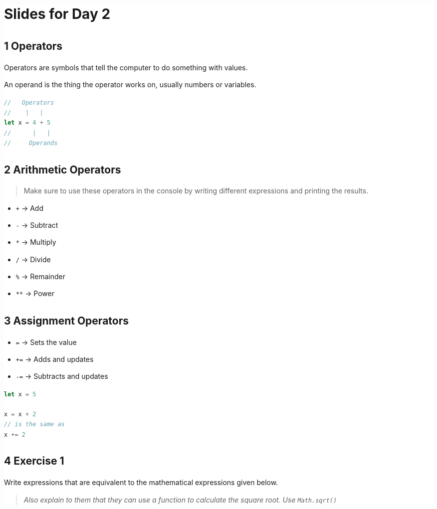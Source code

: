 # Slides for Day 2

## 1 Operators

Operators are symbols that tell the computer to do something with values.

An operand is the thing the operator works on, usually numbers or variables.

```js
//   Operators
//    |   |
let x = 4 + 5
//      |   |
//     Operands
```

## 2 Arithmetic Operators

> Make sure to use these operators in the console by writing different expressions and printing the results.

- `+` → Add

- `-` → Subtract

- `*` → Multiply

- `/` → Divide

- `%` → Remainder

- `**` → Power

## 3 Assignment Operators

- `=` → Sets the value

- `+=` → Adds and updates

- `-=` → Subtracts and updates

```js
let x = 5

x = x + 2
// is the same as
x += 2
```

## 4 Exercise 1

Write expressions that are equivalent to the mathematical expressions given below.

> _Also explain to them that they can use a function to calculate the square root. Use `Math.sqrt()`_

